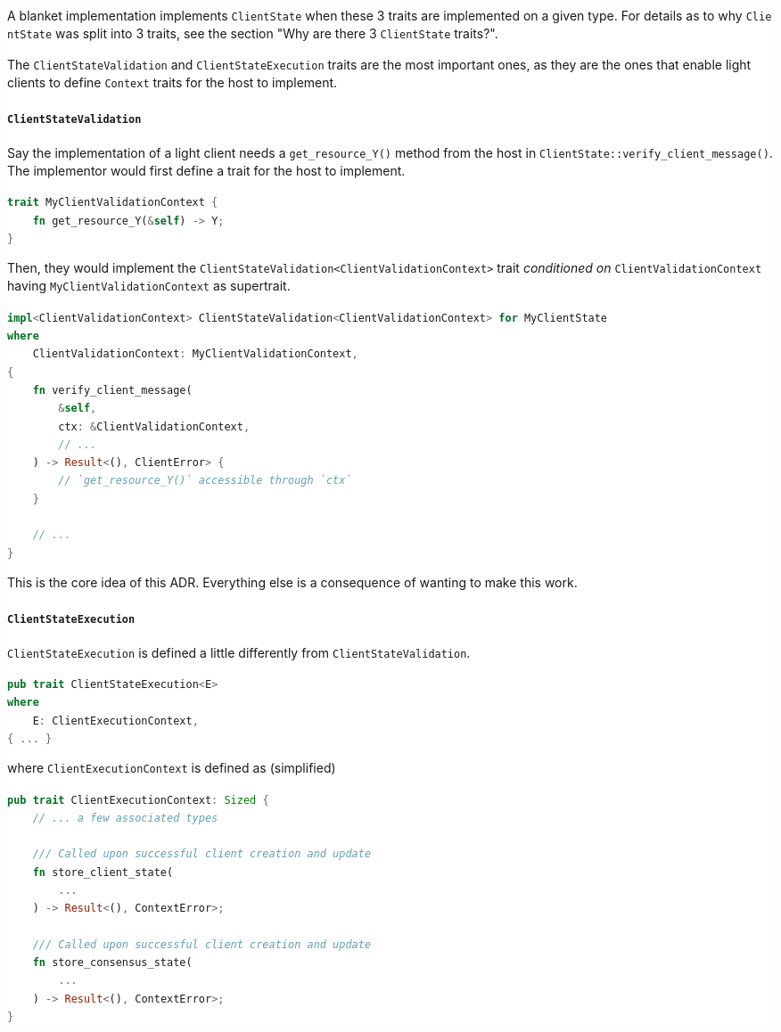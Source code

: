 A blanket implementation implements `ClientState` when these 3 traits are implemented on a given type. For details as to why `ClientState` was split into 3 traits, see the section "Why are there 3 `ClientState` traits?".

The `ClientStateValidation` and `ClientStateExecution` traits are the most important ones, as they are the ones that enable light clients to define `Context` traits for the host to implement.

#### `ClientStateValidation`

Say the implementation of a light client needs a `get_resource_Y()` method from the host in `ClientState::verify_client_message()`. The implementor would first define a trait for the host to implement.

```rust
trait MyClientValidationContext {
    fn get_resource_Y(&self) -> Y;
}
```

Then, they would implement the `ClientStateValidation<ClientValidationContext>` trait *conditioned on* `ClientValidationContext` having `MyClientValidationContext` as supertrait.

```rust
impl<ClientValidationContext> ClientStateValidation<ClientValidationContext> for MyClientState
where
    ClientValidationContext: MyClientValidationContext,
{
    fn verify_client_message(
        &self,
        ctx: &ClientValidationContext,
        // ...
    ) -> Result<(), ClientError> {
        // `get_resource_Y()` accessible through `ctx`
    }

    // ...
}
```

This is the core idea of this ADR. Everything else is a consequence of wanting to make this work.

#### `ClientStateExecution`

`ClientStateExecution` is defined a little differently from `ClientStateValidation`.

```rust
pub trait ClientStateExecution<E>
where
    E: ClientExecutionContext,
{ ... }
```

where `ClientExecutionContext` is defined as (simplified)

```rust
pub trait ClientExecutionContext: Sized {
    // ... a few associated types

    /// Called upon successful client creation and update
    fn store_client_state(
        ...
    ) -> Result<(), ContextError>;

    /// Called upon successful client creation and update
    fn store_consensus_state(
        ...
    ) -> Result<(), ContextError>;
}
```

